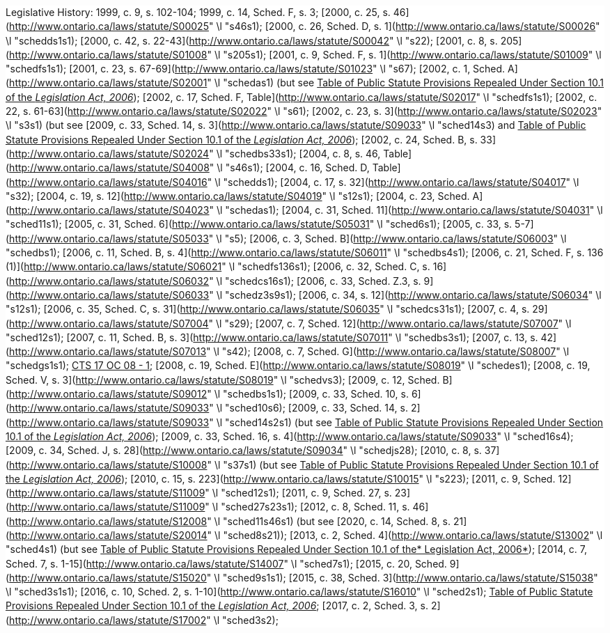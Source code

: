 Legislative History: 1999, c\. 9, s\. 102\-104; 1999, c\. 14, Sched\. F, s\. 3; [2000, c\. 25, s\. 46](http://www.ontario.ca/laws/statute/S00025" \l "s46s1); [2000, c\. 26, Sched\. D, s\. 1](http://www.ontario.ca/laws/statute/S00026" \l "schedds1s1); [2000, c\. 42, s\. 22\-43](http://www.ontario.ca/laws/statute/S00042" \l "s22); [2001, c\. 8, s\. 205](http://www.ontario.ca/laws/statute/S01008" \l "s205s1); [2001, c\. 9, Sched\. F, s\. 1](http://www.ontario.ca/laws/statute/S01009" \l "schedfs1s1); [2001, c\. 23, s\. 67\-69](http://www.ontario.ca/laws/statute/S01023" \l "s67); [2002, c\. 1, Sched\. A](http://www.ontario.ca/laws/statute/S02001" \l "schedas1) \(but see [Table of Public Statute Provisions Repealed Under Section 10\.1 of the *Legislation Act, 2006*](https://www.ontario.ca/laws/public-statute-provisions-repealed-under-section-101-legislation-act-2006)\); [2002, c\. 17, Sched\. F, Table](http://www.ontario.ca/laws/statute/S02017" \l "schedfs1s1); [2002, c\. 22, s\. 61\-63](http://www.ontario.ca/laws/statute/S02022" \l "s61); [2002, c\. 23, s\. 3](http://www.ontario.ca/laws/statute/S02023" \l "s3s1) \(but see [2009, c\. 33, Sched\. 14, s\. 3](http://www.ontario.ca/laws/statute/S09033" \l "sched14s3) and [Table of Public Statute Provisions Repealed Under Section 10\.1 of the *Legislation Act, 2006*](https://www.ontario.ca/laws/public-statute-provisions-repealed-under-section-101-legislation-act-2006)\); [2002, c\. 24, Sched\. B, s\. 33](http://www.ontario.ca/laws/statute/S02024" \l "schedbs33s1); [2004, c\. 8, s\. 46, Table](http://www.ontario.ca/laws/statute/S04008" \l "s46s1); [2004, c\. 16, Sched\. D, Table](http://www.ontario.ca/laws/statute/S04016" \l "schedds1); [2004, c\. 17, s\. 32](http://www.ontario.ca/laws/statute/S04017" \l "s32); [2004, c\. 19, s\. 12](http://www.ontario.ca/laws/statute/S04019" \l "s12s1); [2004, c\. 23, Sched\. A](http://www.ontario.ca/laws/statute/S04023" \l "schedas1); [2004, c\. 31, Sched\. 11](http://www.ontario.ca/laws/statute/S04031" \l "sched11s1); [2005, c\. 31, Sched\. 6](http://www.ontario.ca/laws/statute/S05031" \l "sched6s1); [2005, c\. 33, s\. 5\-7](http://www.ontario.ca/laws/statute/S05033" \l "s5); [2006, c\. 3, Sched\. B](http://www.ontario.ca/laws/statute/S06003" \l "schedbs1); [2006, c\. 11, Sched\. B, s\. 4](http://www.ontario.ca/laws/statute/S06011" \l "schedbs4s1); [2006, c\. 21, Sched\. F, s\. 136 \(1\)](http://www.ontario.ca/laws/statute/S06021" \l "schedfs136s1); [2006, c\. 32, Sched\. C, s\. 16](http://www.ontario.ca/laws/statute/S06032" \l "schedcs16s1); [2006, c\. 33, Sched\. Z\.3, s\. 9](http://www.ontario.ca/laws/statute/S06033" \l "schedz3s9s1); [2006, c\. 34, s\. 12](http://www.ontario.ca/laws/statute/S06034" \l "s12s1); [2006, c\. 35, Sched\. C, s\. 31](http://www.ontario.ca/laws/statute/S06035" \l "schedcs31s1); [2007, c\. 4, s\. 29](http://www.ontario.ca/laws/statute/S07004" \l "s29); [2007, c\. 7, Sched\. 12](http://www.ontario.ca/laws/statute/S07007" \l "sched12s1); [2007, c\. 11, Sched\. B, s\. 3](http://www.ontario.ca/laws/statute/S07011" \l "schedbs3s1); [2007, c\. 13, s\. 42](http://www.ontario.ca/laws/statute/S07013" \l "s42); [2008, c\. 7, Sched\. G](http://www.ontario.ca/laws/statute/S08007" \l "schedgs1s1); [CTS 17 OC 08 \- 1](https://www.ontario.ca/laws/consolidated-statutes-change-notices); [2008, c\. 19, Sched\. E](http://www.ontario.ca/laws/statute/S08019" \l "schedes1); [2008, c\. 19, Sched\. V, s\. 3](http://www.ontario.ca/laws/statute/S08019" \l "schedvs3); [2009, c\. 12, Sched\. B](http://www.ontario.ca/laws/statute/S09012" \l "schedbs1s1); [2009, c\. 33, Sched\. 10, s\. 6](http://www.ontario.ca/laws/statute/S09033" \l "sched10s6); [2009, c\. 33, Sched\. 14, s\. 2](http://www.ontario.ca/laws/statute/S09033" \l "sched14s2s1) \(but see [Table of Public Statute Provisions Repealed Under Section 10\.1 of the *Legislation Act, 2006*](https://www.ontario.ca/laws/public-statute-provisions-repealed-under-section-101-legislation-act-2006)\); [2009, c\. 33, Sched\. 16, s\. 4](http://www.ontario.ca/laws/statute/S09033" \l "sched16s4); [2009, c\. 34, Sched\. J, s\. 28](http://www.ontario.ca/laws/statute/S09034" \l "schedjs28); [2010, c\. 8, s\. 37](http://www.ontario.ca/laws/statute/S10008" \l "s37s1) \(but see [Table of Public Statute Provisions Repealed Under Section 10\.1 of the *Legislation Act, 2006*](https://www.ontario.ca/laws/public-statute-provisions-repealed-under-section-101-legislation-act-2006)\); [2010, c\. 15, s\. 223](http://www.ontario.ca/laws/statute/S10015" \l "s223); [2011, c\. 9, Sched\. 12](http://www.ontario.ca/laws/statute/S11009" \l "sched12s1); [2011, c\. 9, Sched\. 27, s\. 23](http://www.ontario.ca/laws/statute/S11009" \l "sched27s23s1); [2012, c\. 8, Sched\. 11, s\. 46](http://www.ontario.ca/laws/statute/S12008" \l "sched11s46s1) \(but see [2020, c\. 14, Sched\. 8, s\. 21](http://www.ontario.ca/laws/statute/S20014" \l "sched8s21)\); [2013, c\. 2, Sched\. 4](http://www.ontario.ca/laws/statute/S13002" \l "sched4s1) \(but see [Table of Public Statute Provisions Repealed Under Section 10\.1 of the* Legislation Act, 2006*](http://www.ontario.ca/laws/public-statute-provisions-repealed-under-section-101-legislation-act-2006)\); [2014, c\. 7, Sched\. 7, s\. 1\-15](http://www.ontario.ca/laws/statute/S14007" \l "sched7s1); [2015, c\. 20, Sched\. 9](http://www.ontario.ca/laws/statute/S15020" \l "sched9s1s1); [2015, c\. 38, Sched\. 3](http://www.ontario.ca/laws/statute/S15038" \l "sched3s1s1); [2016, c\. 10, Sched\. 2, s\. 1\-10](http://www.ontario.ca/laws/statute/S16010" \l "sched2s1); [Table of Public Statute Provisions Repealed Under Section 10\.1 of the *Legislation Act, 2006*](https://www.ontario.ca/laws/public-statute-provisions-repealed-under-section-101-legislation-act-2006); [2017, c\. 2, Sched\. 3, s\. 2](http://www.ontario.ca/laws/statute/S17002" \l "sched3s2);